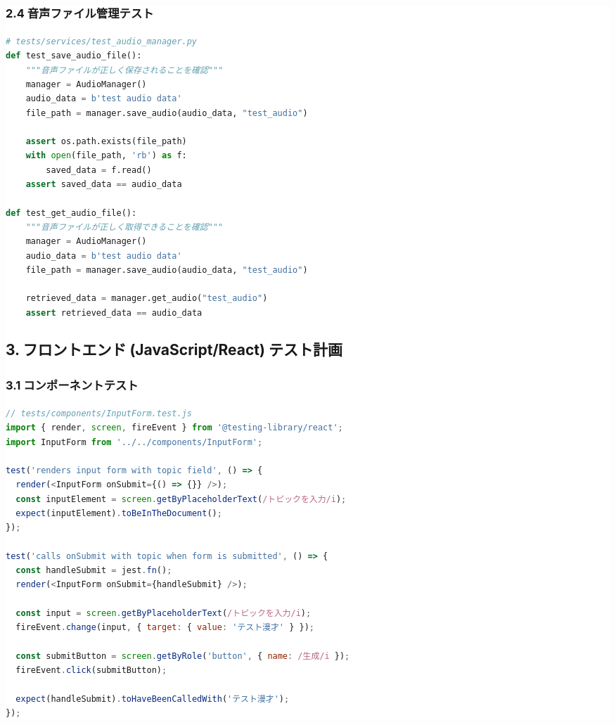 ### 2.4 音声ファイル管理テスト

```python
# tests/services/test_audio_manager.py
def test_save_audio_file():
    """音声ファイルが正しく保存されることを確認"""
    manager = AudioManager()
    audio_data = b'test audio data'
    file_path = manager.save_audio(audio_data, "test_audio")
    
    assert os.path.exists(file_path)
    with open(file_path, 'rb') as f:
        saved_data = f.read()
    assert saved_data == audio_data
    
def test_get_audio_file():
    """音声ファイルが正しく取得できることを確認"""
    manager = AudioManager()
    audio_data = b'test audio data'
    file_path = manager.save_audio(audio_data, "test_audio")
    
    retrieved_data = manager.get_audio("test_audio")
    assert retrieved_data == audio_data
```

## 3. フロントエンド (JavaScript/React) テスト計画

### 3.1 コンポーネントテスト

```javascript
// tests/components/InputForm.test.js
import { render, screen, fireEvent } from '@testing-library/react';
import InputForm from '../../components/InputForm';

test('renders input form with topic field', () => {
  render(<InputForm onSubmit={() => {}} />);
  const inputElement = screen.getByPlaceholderText(/トピックを入力/i);
  expect(inputElement).toBeInTheDocument();
});

test('calls onSubmit with topic when form is submitted', () => {
  const handleSubmit = jest.fn();
  render(<InputForm onSubmit={handleSubmit} />);
  
  const input = screen.getByPlaceholderText(/トピックを入力/i);
  fireEvent.change(input, { target: { value: 'テスト漫才' } });
  
  const submitButton = screen.getByRole('button', { name: /生成/i });
  fireEvent.click(submitButton);
  
  expect(handleSubmit).toHaveBeenCalledWith('テスト漫才');
});
```
